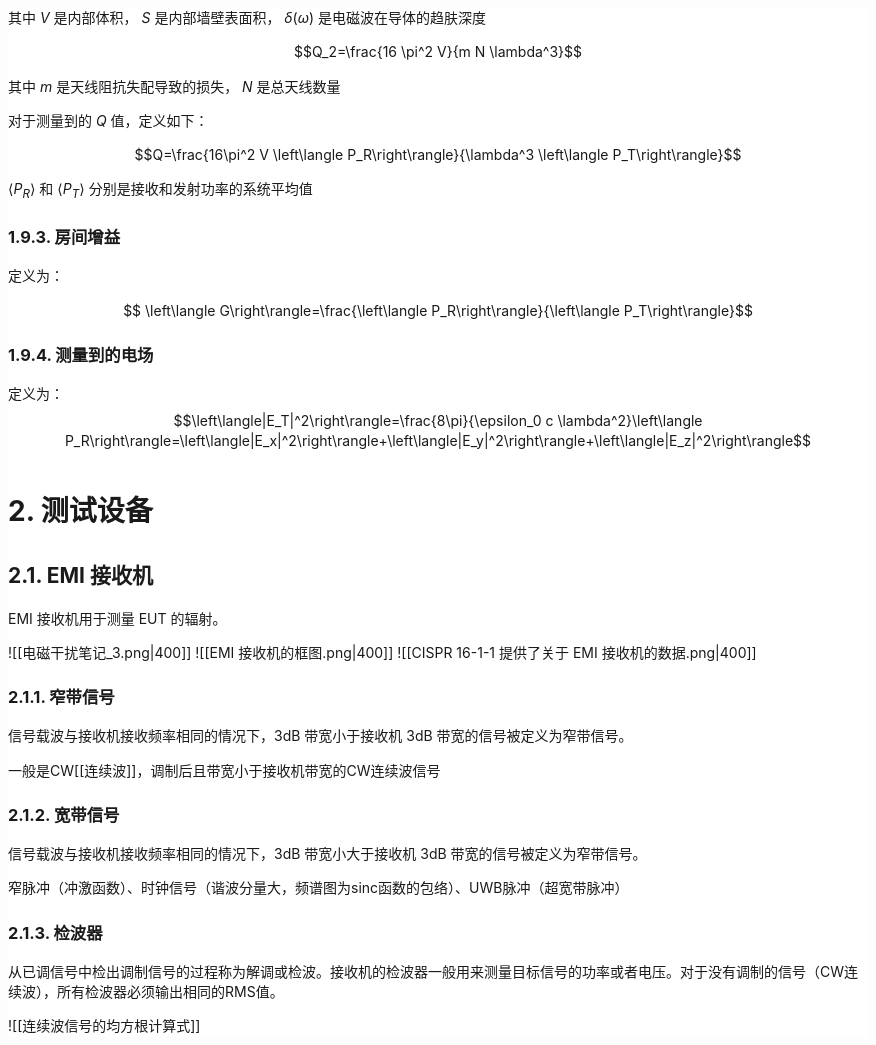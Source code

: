 其中 $V$ 是内部体积， $S$ 是内部墙壁表面积， $\delta(\omega)$ 是电磁波在导体的趋肤深度

$$Q_2=\frac{16 \pi^2 V}{m N \lambda^3}$$

其中 $m$ 是天线阻抗失配导致的损失， $N$ 是总天线数量

对于测量到的 $Q$ 值，定义如下：

$$Q=\frac{16\pi^2 V \left\langle P_R\right\rangle}{\lambda^3 \left\langle P_T\right\rangle}$$

$\left\langle P_R\right\rangle$ 和 $\left\langle P_T\right\rangle$ 分别是接收和发射功率的系统平均值

### 1.9.3. 房间增益

定义为：

$$ \left\langle G\right\rangle=\frac{\left\langle P_R\right\rangle}{\left\langle P_T\right\rangle}$$

### 1.9.4. 测量到的电场

定义为：
$$\left\langle|E_T|^2\right\rangle=\frac{8\pi}{\epsilon_0 c \lambda^2}\left\langle P_R\right\rangle=\left\langle|E_x|^2\right\rangle+\left\langle|E_y|^2\right\rangle+\left\langle|E_z|^2\right\rangle$$


# 2. 测试设备

## 2.1. EMI 接收机

EMI 接收机用于测量 EUT 的辐射。

![[电磁干扰笔记_3.png|400]]
![[EMI 接收机的框图.png|400]]
![[CISPR 16-1-1 提供了关于 EMI 接收机的数据.png|400]]

### 2.1.1. 窄带信号

信号载波与接收机接收频率相同的情况下，3dB 带宽小于接收机 3dB 带宽的信号被定义为窄带信号。

一般是CW[[连续波]]，调制后且带宽小于接收机带宽的CW连续波信号

### 2.1.2. 宽带信号

信号载波与接收机接收频率相同的情况下，3dB 带宽小大于接收机 3dB 带宽的信号被定义为窄带信号。

窄脉冲（冲激函数）、时钟信号（谐波分量大，频谱图为sinc函数的包络）、UWB脉冲（超宽带脉冲）

### 2.1.3. 检波器

从已调信号中检出调制信号的过程称为解调或检波。接收机的检波器一般用来测量目标信号的功率或者电压。对于没有调制的信号（CW连续波），所有检波器必须输出相同的RMS值。

![[连续波信号的均方根计算式]]
